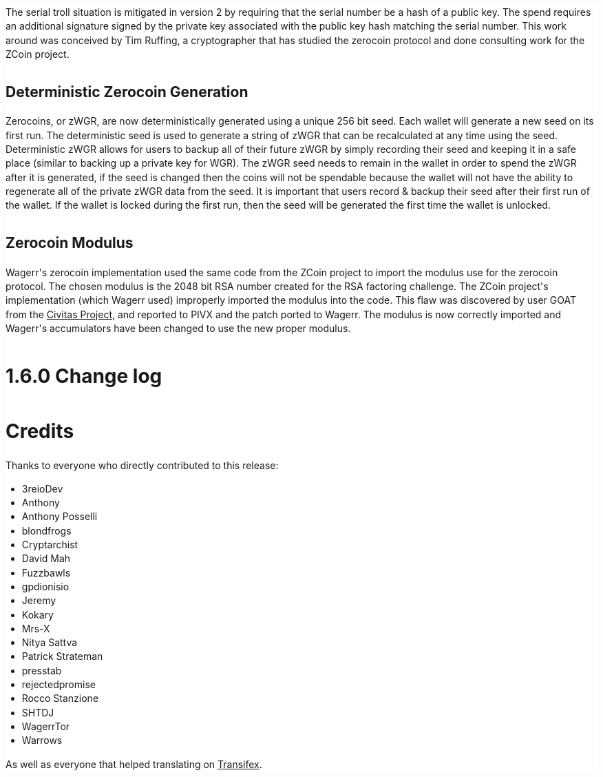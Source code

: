 The serial troll situation is mitigated in version 2 by requiring that the
serial number be a hash of a public key. The spend requires an additional
signature signed by the private key associated with the public key hash matching
the serial number. This work around was conceived by Tim Ruffing, a
cryptographer that has studied the zerocoin protocol and done consulting work
for the ZCoin project.

Deterministic Zerocoin Generation
---------------------------------

Zerocoins, or zWGR, are now deterministically generated using a unique 256 bit
seed. Each wallet will generate a new seed on its first run. The deterministic
seed is used to generate a string of zWGR that can be recalculated at any time
using the seed. Deterministic zWGR allows for users to backup all of their
future zWGR by simply recording their seed and keeping it in a safe place
(similar to backing up a private key for WGR). The zWGR seed needs to remain in
the wallet in order to spend the zWGR after it is generated, if the seed is
changed then the coins will not be spendable because the wallet will not have
the ability to regenerate all of the private zWGR data from the seed. It is
important that users record & backup their seed after their first run of the
wallet. If the wallet is locked during the first run, then the seed will be
generated the first time the wallet is unlocked.

Zerocoin Modulus
----------------

Wagerr's zerocoin implementation used the same code from the ZCoin project to
import the modulus use for the zerocoin protocol. The chosen modulus is the 2048
bit RSA number created for the RSA factoring challenge. The ZCoin project's
implementation (which Wagerr used) improperly imported the modulus into the
code. This flaw was discovered by user GOAT from the [Civitas Project](https://github.com/eastcoastcrypto/Civitas/),
and reported to PIVX and the patch ported to Wagerr. The modulus is now
correctly imported and Wagerr's accumulators have been changed to use the new
proper modulus.

1.6.0 Change log
================



Credits
=======

Thanks to everyone who directly contributed to this release:

- 3reioDev
- Anthony
- Anthony Posselli
- blondfrogs
- Cryptarchist
- David Mah
- Fuzzbawls
- gpdionisio
- Jeremy
- Kokary
- Mrs-X
- Nitya Sattva
- Patrick Strateman
- presstab
- rejectedpromise
- Rocco Stanzione
- SHTDJ
- WagerrTor
- Warrows

As well as everyone that helped translating on [Transifex](https://www.transifex.com/projects/p/wagerr/).
